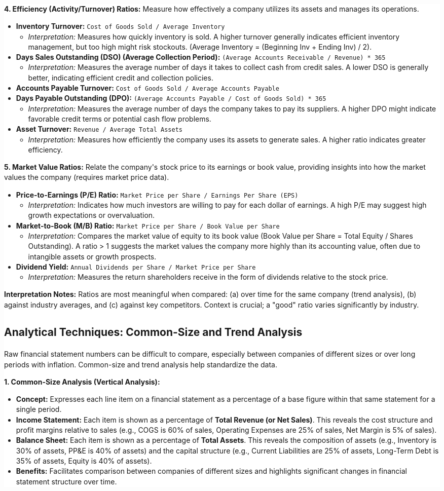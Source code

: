 **4. Efficiency (Activity/Turnover) Ratios:** Measure how effectively a company utilizes its assets and manages its operations.
*   **Inventory Turnover:** `Cost of Goods Sold / Average Inventory`
    *   *Interpretation:* Measures how quickly inventory is sold. A higher turnover generally indicates efficient inventory management, but too high might risk stockouts. (Average Inventory = (Beginning Inv + Ending Inv) / 2).
*   **Days Sales Outstanding (DSO) (Average Collection Period):** `(Average Accounts Receivable / Revenue) * 365`
    *   *Interpretation:* Measures the average number of days it takes to collect cash from credit sales. A lower DSO is generally better, indicating efficient credit and collection policies.
*   **Accounts Payable Turnover:** `Cost of Goods Sold / Average Accounts Payable`
*   **Days Payable Outstanding (DPO):** `(Average Accounts Payable / Cost of Goods Sold) * 365`
    *   *Interpretation:* Measures the average number of days the company takes to pay its suppliers. A higher DPO might indicate favorable credit terms or potential cash flow problems.
*   **Asset Turnover:** `Revenue / Average Total Assets`
    *   *Interpretation:* Measures how efficiently the company uses its assets to generate sales. A higher ratio indicates greater efficiency.

**5. Market Value Ratios:** Relate the company's stock price to its earnings or book value, providing insights into how the market values the company (requires market price data).
*   **Price-to-Earnings (P/E) Ratio:** `Market Price per Share / Earnings Per Share (EPS)`
    *   *Interpretation:* Indicates how much investors are willing to pay for each dollar of earnings. A high P/E may suggest high growth expectations or overvaluation.
*   **Market-to-Book (M/B) Ratio:** `Market Price per Share / Book Value per Share`
    *   *Interpretation:* Compares the market value of equity to its book value (Book Value per Share = Total Equity / Shares Outstanding). A ratio > 1 suggests the market values the company more highly than its accounting value, often due to intangible assets or growth prospects.
*   **Dividend Yield:** `Annual Dividends per Share / Market Price per Share`
    *   *Interpretation:* Measures the return shareholders receive in the form of dividends relative to the stock price.

**Interpretation Notes:** Ratios are most meaningful when compared: (a) over time for the same company (trend analysis), (b) against industry averages, and (c) against key competitors. Context is crucial; a "good" ratio varies significantly by industry.

## Analytical Techniques: Common-Size and Trend Analysis

Raw financial statement numbers can be difficult to compare, especially between companies of different sizes or over long periods with inflation. Common-size and trend analysis help standardize the data.

**1. Common-Size Analysis (Vertical Analysis):**
*   **Concept:** Expresses each line item on a financial statement as a percentage of a base figure within that same statement for a single period.
*   **Income Statement:** Each item is shown as a percentage of **Total Revenue (or Net Sales)**. This reveals the cost structure and profit margins relative to sales (e.g., COGS is 60% of sales, Operating Expenses are 25% of sales, Net Margin is 5% of sales).
*   **Balance Sheet:** Each item is shown as a percentage of **Total Assets**. This reveals the composition of assets (e.g., Inventory is 30% of assets, PP&E is 40% of assets) and the capital structure (e.g., Current Liabilities are 25% of assets, Long-Term Debt is 35% of assets, Equity is 40% of assets).
*   **Benefits:** Facilitates comparison between companies of different sizes and highlights significant changes in financial statement structure over time.
